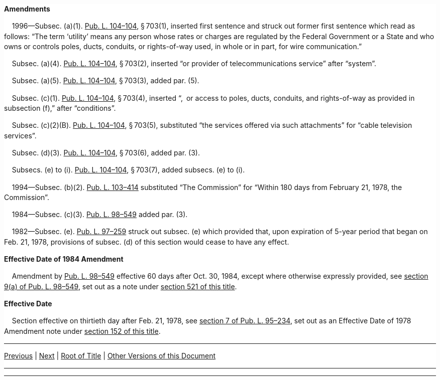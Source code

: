  __Amendments__ 

    1996—Subsec. (a)(1). [Pub. L. 104–104][/us/pl/104/104], § 703(1), inserted first sentence and struck out former first sentence which read as follows: “The term ‘utility’ means any person whose rates or charges are regulated by the Federal Government or a State and who owns or controls poles, ducts, conduits, or rights-of-way used, in whole or in part, for wire communication.”

    Subsec. (a)(4). [Pub. L. 104–104][/us/pl/104/104], § 703(2), inserted “or provider of telecommunications service” after “system”.

    Subsec. (a)(5). [Pub. L. 104–104][/us/pl/104/104], § 703(3), added par. (5).

    Subsec. (c)(1). [Pub. L. 104–104][/us/pl/104/104], § 703(4), inserted “, or access to poles, ducts, conduits, and rights-of-way as provided in subsection (f),” after “conditions”.

    Subsec. (c)(2)(B). [Pub. L. 104–104][/us/pl/104/104], § 703(5), substituted “the services offered via such attachments” for “cable television services”.

    Subsec. (d)(3). [Pub. L. 104–104][/us/pl/104/104], § 703(6), added par. (3).

    Subsecs. (e) to (i). [Pub. L. 104–104][/us/pl/104/104], § 703(7), added subsecs. (e) to (i).

    1994—Subsec. (b)(2). [Pub. L. 103–414][/us/pl/103/414] substituted “The Commission” for “Within 180 days from February 21, 1978, the Commission”.

    1984—Subsec. (c)(3). [Pub. L. 98–549][/us/pl/98/549] added par. (3).

    1982—Subsec. (e). [Pub. L. 97–259][/us/pl/97/259] struck out subsec. (e) which provided that, upon expiration of 5-year period that began on Feb. 21, 1978, provisions of subsec. (d) of this section would cease to have any effect.

 __Effective Date of 1984 Amendment__ 

    Amendment by [Pub. L. 98–549][/us/pl/98/549] effective 60 days after Oct. 30, 1984, except where otherwise expressly provided, see [section 9(a) of Pub. L. 98–549][/us/pl/98/549/s9/a], set out as a note under [section 521 of this title][/us/usc/t47/s521].

 __Effective Date__ 

    Section effective on thirtieth day after Feb. 21, 1978, see [section 7 of Pub. L. 95–234][/us/pl/95/234/s7], set out as an Effective Date of 1978 Amendment note under [section 152 of this title][/us/usc/t47/s152].

----------

[Previous](./../../../../../..//us/usc/t47/ch5/schII/ptI/m__us_usc_t47_s223.md) | [Next](./../../../../../..//us/usc/t47/ch5/schII/ptI/m__us_usc_t47_s225.md) | [Root of Title](./../../../../../../) | [Other Versions of this Document](https://publicdocs.github.io/go/links?ns=uslm&ref=%2Fus%2Fusc%2Ft47%2Fs224)

----------
----------

[/us/usc/t47/s153]: https://publicdocs.github.io/go/links?ns=uslm&ref=%2Fus%2Fusc%2Ft47%2Fs153
[/us/usc/t47/s251/h]: https://publicdocs.github.io/go/links?ns=uslm&ref=%2Fus%2Fusc%2Ft47%2Fs251%2Fh
[/us/usc/t47/s312/b]: https://publicdocs.github.io/go/links?ns=uslm&ref=%2Fus%2Fusc%2Ft47%2Fs312%2Fb
[/us/act/1934-06-19/ch652]: https://publicdocs.github.io/go/links?ns=uslm&ref=%2Fus%2Fact%2F1934-06-19%2Fch652
[/us/pl/95/234]: https://publicdocs.github.io/go/links?ns=uslm&ref=%2Fus%2Fpl%2F95%2F234
[/us/stat/92/35]: https://publicdocs.github.io/go/links?ns=uslm&ref=%2Fus%2Fstat%2F92%2F35
[/us/pl/97/259/tI]: https://publicdocs.github.io/go/links?ns=uslm&ref=%2Fus%2Fpl%2F97%2F259%2FtI
[/us/stat/96/1091]: https://publicdocs.github.io/go/links?ns=uslm&ref=%2Fus%2Fstat%2F96%2F1091
[/us/pl/98/549]: https://publicdocs.github.io/go/links?ns=uslm&ref=%2Fus%2Fpl%2F98%2F549
[/us/stat/98/2801]: https://publicdocs.github.io/go/links?ns=uslm&ref=%2Fus%2Fstat%2F98%2F2801
[/us/pl/103/414/tIII]: https://publicdocs.github.io/go/links?ns=uslm&ref=%2Fus%2Fpl%2F103%2F414%2FtIII
[/us/stat/108/4297]: https://publicdocs.github.io/go/links?ns=uslm&ref=%2Fus%2Fstat%2F108%2F4297
[/us/pl/104/104/tVII]: https://publicdocs.github.io/go/links?ns=uslm&ref=%2Fus%2Fpl%2F104%2F104%2FtVII
[/us/stat/110/149]: https://publicdocs.github.io/go/links?ns=uslm&ref=%2Fus%2Fstat%2F110%2F149
[/us/pl/104/104]: https://publicdocs.github.io/go/links?ns=uslm&ref=%2Fus%2Fpl%2F104%2F104
[/us/pl/104/104]: https://publicdocs.github.io/go/links?ns=uslm&ref=%2Fus%2Fpl%2F104%2F104
[/us/pl/104/104]: https://publicdocs.github.io/go/links?ns=uslm&ref=%2Fus%2Fpl%2F104%2F104
[/us/pl/104/104]: https://publicdocs.github.io/go/links?ns=uslm&ref=%2Fus%2Fpl%2F104%2F104
[/us/pl/104/104]: https://publicdocs.github.io/go/links?ns=uslm&ref=%2Fus%2Fpl%2F104%2F104
[/us/pl/104/104]: https://publicdocs.github.io/go/links?ns=uslm&ref=%2Fus%2Fpl%2F104%2F104
[/us/pl/104/104]: https://publicdocs.github.io/go/links?ns=uslm&ref=%2Fus%2Fpl%2F104%2F104
[/us/pl/103/414]: https://publicdocs.github.io/go/links?ns=uslm&ref=%2Fus%2Fpl%2F103%2F414
[/us/pl/98/549]: https://publicdocs.github.io/go/links?ns=uslm&ref=%2Fus%2Fpl%2F98%2F549
[/us/pl/97/259]: https://publicdocs.github.io/go/links?ns=uslm&ref=%2Fus%2Fpl%2F97%2F259
[/us/pl/98/549]: https://publicdocs.github.io/go/links?ns=uslm&ref=%2Fus%2Fpl%2F98%2F549
[/us/pl/98/549/s9/a]: https://publicdocs.github.io/go/links?ns=uslm&ref=%2Fus%2Fpl%2F98%2F549%2Fs9%2Fa
[/us/usc/t47/s521]: https://publicdocs.github.io/go/links?ns=uslm&ref=%2Fus%2Fusc%2Ft47%2Fs521
[/us/pl/95/234/s7]: https://publicdocs.github.io/go/links?ns=uslm&ref=%2Fus%2Fpl%2F95%2F234%2Fs7
[/us/usc/t47/s152]: https://publicdocs.github.io/go/links?ns=uslm&ref=%2Fus%2Fusc%2Ft47%2Fs152


